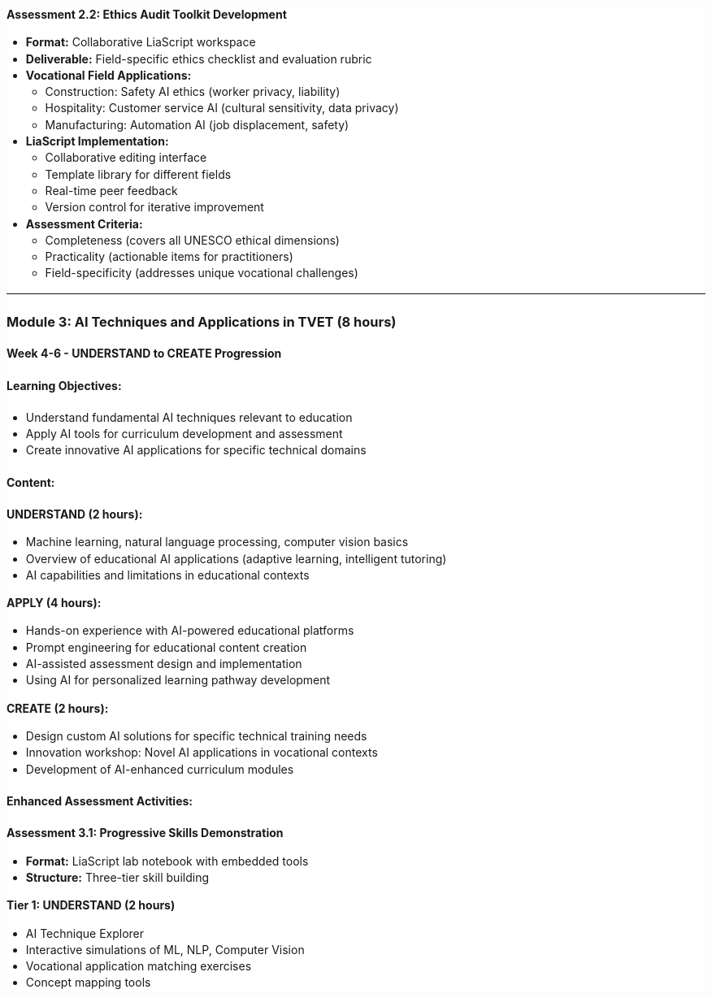 **Assessment 2.2: Ethics Audit Toolkit Development**
- **Format:** Collaborative LiaScript workspace 
- **Deliverable:** Field-specific ethics checklist and evaluation rubric
- **Vocational Field Applications:**
  - Construction: Safety AI ethics (worker privacy, liability)
  - Hospitality: Customer service AI (cultural sensitivity, data privacy)
  - Manufacturing: Automation AI (job displacement, safety)
- **LiaScript Implementation:**
  - Collaborative editing interface
  - Template library for different fields
  - Real-time peer feedback
  - Version control for iterative improvement
- **Assessment Criteria:**
  - Completeness (covers all UNESCO ethical dimensions)
  - Practicality (actionable items for practitioners)
  - Field-specificity (addresses unique vocational challenges)

---

### Module 3: AI Techniques and Applications in TVET (8 hours)
**Week 4-6 - UNDERSTAND to CREATE Progression**

#### Learning Objectives:
- Understand fundamental AI techniques relevant to education
- Apply AI tools for curriculum development and assessment
- Create innovative AI applications for specific technical domains

#### Content:

**UNDERSTAND (2 hours):**
- Machine learning, natural language processing, computer vision basics
- Overview of educational AI applications (adaptive learning, intelligent tutoring)
- AI capabilities and limitations in educational contexts

**APPLY (4 hours):**
- Hands-on experience with AI-powered educational platforms
- Prompt engineering for educational content creation
- AI-assisted assessment design and implementation
- Using AI for personalized learning pathway development

**CREATE (2 hours):**
- Design custom AI solutions for specific technical training needs
- Innovation workshop: Novel AI applications in vocational contexts
- Development of AI-enhanced curriculum modules

#### Enhanced Assessment Activities:

**Assessment 3.1: Progressive Skills Demonstration**
- **Format:** LiaScript lab notebook with embedded tools 
- **Structure:** Three-tier skill building

**Tier 1: UNDERSTAND (2 hours)**
- AI Technique Explorer
- Interactive simulations of ML, NLP, Computer Vision
- Vocational application matching exercises
- Concept mapping tools
